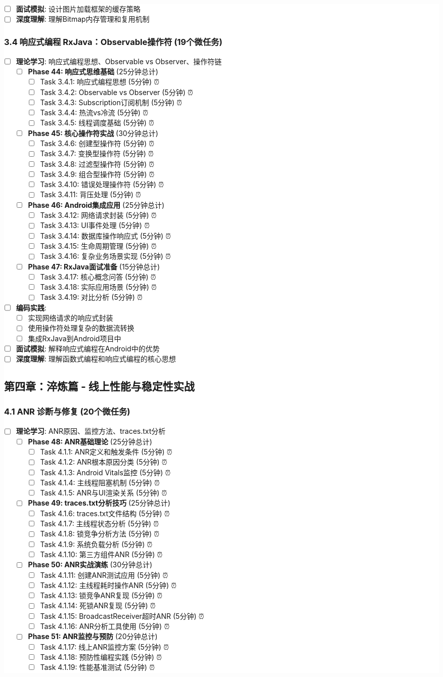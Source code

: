- [ ] **面试模拟**: 设计图片加载框架的缓存策略
- [ ] **深度理解**: 理解Bitmap内存管理和复用机制

### 3.4 响应式编程 RxJava：Observable操作符 (19个微任务)
- [ ] **理论学习**: 响应式编程思想、Observable vs Observer、操作符链
  - [ ] **Phase 44: 响应式思维基础** (25分钟总计)
    - [ ] Task 3.4.1: 响应式编程思想 (5分钟) ⏰
    - [ ] Task 3.4.2: Observable vs Observer (5分钟) ⏰
    - [ ] Task 3.4.3: Subscription订阅机制 (5分钟) ⏰
    - [ ] Task 3.4.4: 热流vs冷流 (5分钟) ⏰
    - [ ] Task 3.4.5: 线程调度基础 (5分钟) ⏰
  - [ ] **Phase 45: 核心操作符实战** (30分钟总计)
    - [ ] Task 3.4.6: 创建型操作符 (5分钟) ⏰
    - [ ] Task 3.4.7: 变换型操作符 (5分钟) ⏰
    - [ ] Task 3.4.8: 过滤型操作符 (5分钟) ⏰
    - [ ] Task 3.4.9: 组合型操作符 (5分钟) ⏰
    - [ ] Task 3.4.10: 错误处理操作符 (5分钟) ⏰
    - [ ] Task 3.4.11: 背压处理 (5分钟) ⏰
  - [ ] **Phase 46: Android集成应用** (25分钟总计)
    - [ ] Task 3.4.12: 网络请求封装 (5分钟) ⏰
    - [ ] Task 3.4.13: UI事件处理 (5分钟) ⏰
    - [ ] Task 3.4.14: 数据库操作响应式 (5分钟) ⏰
    - [ ] Task 3.4.15: 生命周期管理 (5分钟) ⏰
    - [ ] Task 3.4.16: 复杂业务场景实现 (5分钟) ⏰
  - [ ] **Phase 47: RxJava面试准备** (15分钟总计)
    - [ ] Task 3.4.17: 核心概念问答 (5分钟) ⏰
    - [ ] Task 3.4.18: 实际应用场景 (5分钟) ⏰
    - [ ] Task 3.4.19: 对比分析 (5分钟) ⏰
- [ ] **编码实践**:
  - [ ] 实现网络请求的响应式封装
  - [ ] 使用操作符处理复杂的数据流转换
  - [ ] 集成RxJava到Android项目中
- [ ] **面试模拟**: 解释响应式编程在Android中的优势
- [ ] **深度理解**: 理解函数式编程和响应式编程的核心思想

## 第四章：淬炼篇 - 线上性能与稳定性实战

### 4.1 ANR 诊断与修复 (20个微任务)
- [ ] **理论学习**: ANR原因、监控方法、traces.txt分析
  - [ ] **Phase 48: ANR基础理论** (25分钟总计)
    - [ ] Task 4.1.1: ANR定义和触发条件 (5分钟) ⏰
    - [ ] Task 4.1.2: ANR根本原因分类 (5分钟) ⏰
    - [ ] Task 4.1.3: Android Vitals监控 (5分钟) ⏰
    - [ ] Task 4.1.4: 主线程阻塞机制 (5分钟) ⏰
    - [ ] Task 4.1.5: ANR与UI渲染关系 (5分钟) ⏰
  - [ ] **Phase 49: traces.txt分析技巧** (25分钟总计)
    - [ ] Task 4.1.6: traces.txt文件结构 (5分钟) ⏰
    - [ ] Task 4.1.7: 主线程状态分析 (5分钟) ⏰
    - [ ] Task 4.1.8: 锁竞争分析方法 (5分钟) ⏰
    - [ ] Task 4.1.9: 系统负载分析 (5分钟) ⏰
    - [ ] Task 4.1.10: 第三方组件ANR (5分钟) ⏰
  - [ ] **Phase 50: ANR实战演练** (30分钟总计)
    - [ ] Task 4.1.11: 创建ANR测试应用 (5分钟) ⏰
    - [ ] Task 4.1.12: 主线程耗时操作ANR (5分钟) ⏰
    - [ ] Task 4.1.13: 锁竞争ANR复现 (5分钟) ⏰
    - [ ] Task 4.1.14: 死锁ANR复现 (5分钟) ⏰
    - [ ] Task 4.1.15: BroadcastReceiver超时ANR (5分钟) ⏰
    - [ ] Task 4.1.16: ANR分析工具使用 (5分钟) ⏰
  - [ ] **Phase 51: ANR监控与预防** (20分钟总计)
    - [ ] Task 4.1.17: 线上ANR监控方案 (5分钟) ⏰
    - [ ] Task 4.1.18: 预防性编程实践 (5分钟) ⏰
    - [ ] Task 4.1.19: 性能基准测试 (5分钟) ⏰